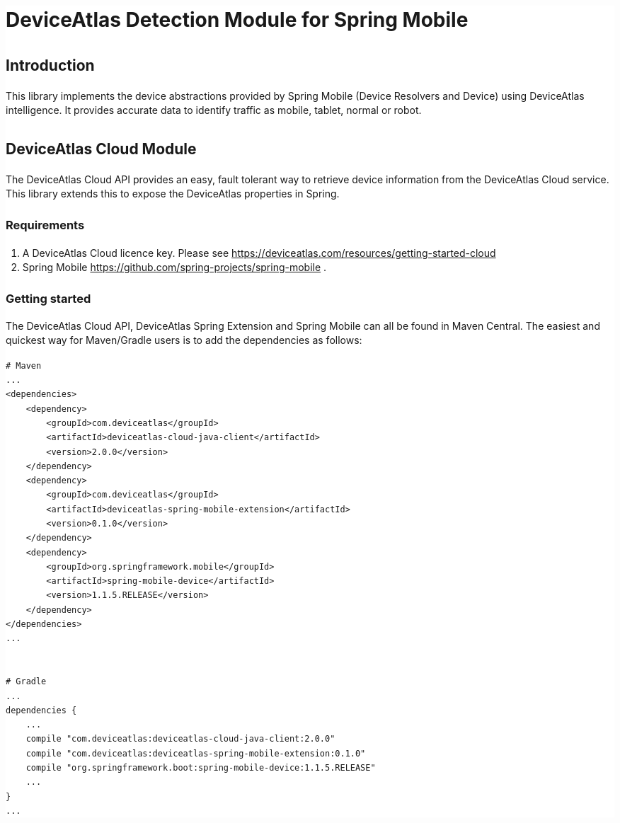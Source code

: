 # DeviceAtlas Detection Module for Spring Mobile #

## Introduction ##
This library implements the device abstractions provided by Spring Mobile 
(Device Resolvers and Device) using DeviceAtlas intelligence. It provides 
accurate data to identify traffic as mobile, tablet, normal or robot.


## DeviceAtlas Cloud Module ##
The DeviceAtlas Cloud API provides an easy, fault tolerant way to retrieve 
device information from the DeviceAtlas Cloud service. This library extends this
to expose the DeviceAtlas properties in Spring.


### Requirements ###

1. A DeviceAtlas Cloud licence key. Please see https://deviceatlas.com/resources/getting-started-cloud
2. Spring Mobile https://github.com/spring-projects/spring-mobile .


### Getting started ###
The DeviceAtlas Cloud API, DeviceAtlas Spring Extension and Spring Mobile can 
all be found in Maven Central. The easiest and quickest way for Maven/Gradle 
users is to add the dependencies as follows:

```shell
# Maven
...
<dependencies>
    <dependency>
        <groupId>com.deviceatlas</groupId>
        <artifactId>deviceatlas-cloud-java-client</artifactId>
        <version>2.0.0</version>
    </dependency>
    <dependency>
        <groupId>com.deviceatlas</groupId>
        <artifactId>deviceatlas-spring-mobile-extension</artifactId>
        <version>0.1.0</version>
    </dependency>
    <dependency>
        <groupId>org.springframework.mobile</groupId>
        <artifactId>spring-mobile-device</artifactId>
        <version>1.1.5.RELEASE</version>
    </dependency>
</dependencies>
...


# Gradle
...
dependencies {
    ...
    compile "com.deviceatlas:deviceatlas-cloud-java-client:2.0.0"
    compile "com.deviceatlas:deviceatlas-spring-mobile-extension:0.1.0"
    compile "org.springframework.boot:spring-mobile-device:1.1.5.RELEASE"
    ...
}
...

```
